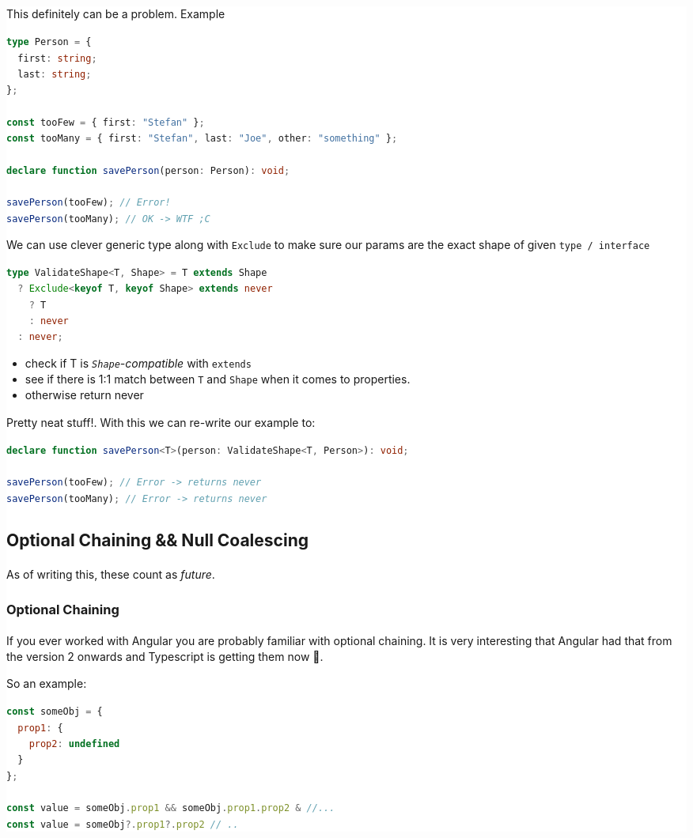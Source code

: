 This definitely can be a problem. Example

```typescript
type Person = {
  first: string;
  last: string;
};

const tooFew = { first: "Stefan" };
const tooMany = { first: "Stefan", last: "Joe", other: "something" };

declare function savePerson(person: Person): void;

savePerson(tooFew); // Error!
savePerson(tooMany); // OK -> WTF ;C
```

We can use clever generic type along with `Exclude` to make sure our params are
the exact shape of given `type / interface`

```ts
type ValidateShape<T, Shape> = T extends Shape
  ? Exclude<keyof T, keyof Shape> extends never
    ? T
    : never
  : never;
```

- check if T is _`Shape`-compatible_ with `extends`
- see if there is 1:1 match between `T` and `Shape` when it comes to properties.
- otherwise return never

Pretty neat stuff!. With this we can re-write our example to:

```ts
declare function savePerson<T>(person: ValidateShape<T, Person>): void;

savePerson(tooFew); // Error -> returns never
savePerson(tooMany); // Error -> returns never
```

## Optional Chaining && Null Coalescing

As of writing this, these count as _future_.

### Optional Chaining

If you ever worked with Angular you are probably familiar with optional
chaining. It is very interesting that Angular had that from the version 2
onwards and Typescript is getting them now 🤔.

So an example:

```js
const someObj = {
  prop1: {
    prop2: undefined
  }
};

const value = someObj.prop1 && someObj.prop1.prop2 & //...
const value = someObj?.prop1?.prop2 // ..
```
